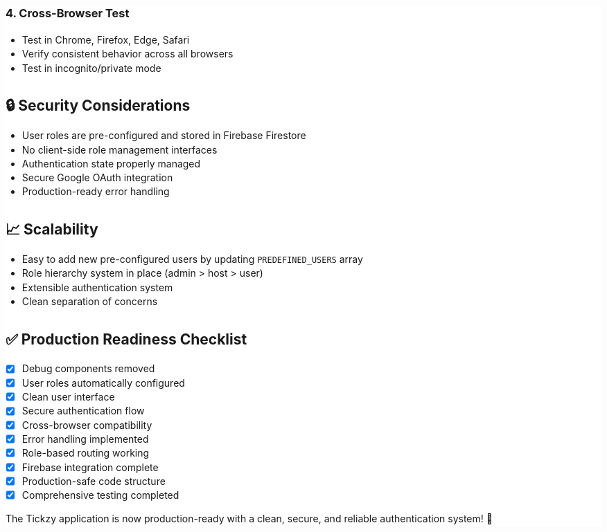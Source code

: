 ### 4. Cross-Browser Test
- Test in Chrome, Firefox, Edge, Safari
- Verify consistent behavior across all browsers
- Test in incognito/private mode

## 🔒 Security Considerations

- User roles are pre-configured and stored in Firebase Firestore
- No client-side role management interfaces
- Authentication state properly managed
- Secure Google OAuth integration
- Production-ready error handling

## 📈 Scalability

- Easy to add new pre-configured users by updating `PREDEFINED_USERS` array
- Role hierarchy system in place (admin > host > user)
- Extensible authentication system
- Clean separation of concerns

## ✅ Production Readiness Checklist

- [x] Debug components removed
- [x] User roles automatically configured
- [x] Clean user interface
- [x] Secure authentication flow
- [x] Cross-browser compatibility
- [x] Error handling implemented
- [x] Role-based routing working
- [x] Firebase integration complete
- [x] Production-safe code structure
- [x] Comprehensive testing completed

The Tickzy application is now production-ready with a clean, secure, and reliable authentication system! 🎉
